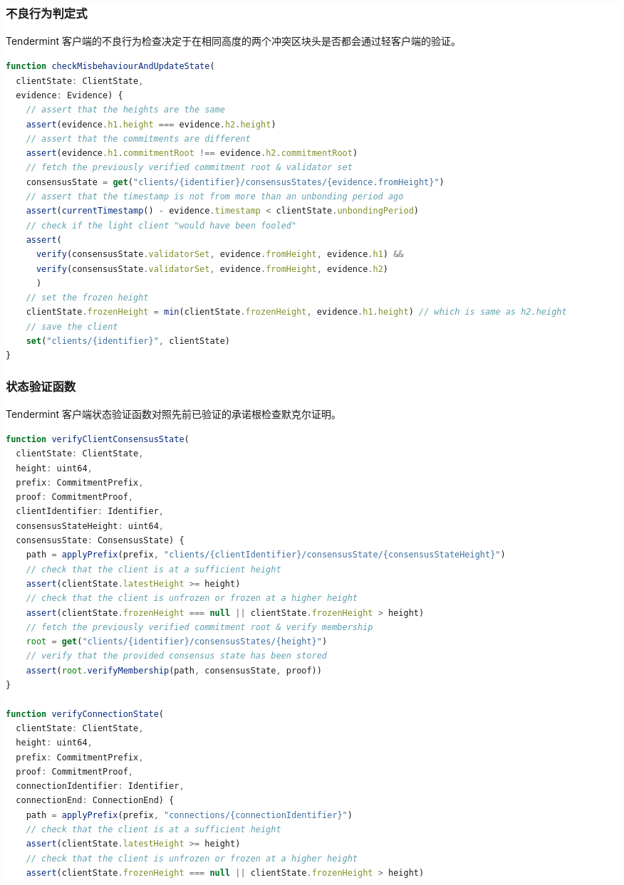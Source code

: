 ### 不良行为判定式

Tendermint 客户端的不良行为检查决定于在相同高度的两个冲突区块头是否都会通过轻客户端的验证。

```typescript
function checkMisbehaviourAndUpdateState(
  clientState: ClientState,
  evidence: Evidence) {
    // assert that the heights are the same
    assert(evidence.h1.height === evidence.h2.height)
    // assert that the commitments are different
    assert(evidence.h1.commitmentRoot !== evidence.h2.commitmentRoot)
    // fetch the previously verified commitment root & validator set
    consensusState = get("clients/{identifier}/consensusStates/{evidence.fromHeight}")
    // assert that the timestamp is not from more than an unbonding period ago
    assert(currentTimestamp() - evidence.timestamp < clientState.unbondingPeriod)
    // check if the light client "would have been fooled"
    assert(
      verify(consensusState.validatorSet, evidence.fromHeight, evidence.h1) &&
      verify(consensusState.validatorSet, evidence.fromHeight, evidence.h2)
      )
    // set the frozen height
    clientState.frozenHeight = min(clientState.frozenHeight, evidence.h1.height) // which is same as h2.height
    // save the client
    set("clients/{identifier}", clientState)
}
```

### 状态验证函数

Tendermint 客户端状态验证函数对照先前已验证的承诺根检查默克尔证明。

```typescript
function verifyClientConsensusState(
  clientState: ClientState,
  height: uint64,
  prefix: CommitmentPrefix,
  proof: CommitmentProof,
  clientIdentifier: Identifier,
  consensusStateHeight: uint64,
  consensusState: ConsensusState) {
    path = applyPrefix(prefix, "clients/{clientIdentifier}/consensusState/{consensusStateHeight}")
    // check that the client is at a sufficient height
    assert(clientState.latestHeight >= height)
    // check that the client is unfrozen or frozen at a higher height
    assert(clientState.frozenHeight === null || clientState.frozenHeight > height)
    // fetch the previously verified commitment root & verify membership
    root = get("clients/{identifier}/consensusStates/{height}")
    // verify that the provided consensus state has been stored
    assert(root.verifyMembership(path, consensusState, proof))
}

function verifyConnectionState(
  clientState: ClientState,
  height: uint64,
  prefix: CommitmentPrefix,
  proof: CommitmentProof,
  connectionIdentifier: Identifier,
  connectionEnd: ConnectionEnd) {
    path = applyPrefix(prefix, "connections/{connectionIdentifier}")
    // check that the client is at a sufficient height
    assert(clientState.latestHeight >= height)
    // check that the client is unfrozen or frozen at a higher height
    assert(clientState.frozenHeight === null || clientState.frozenHeight > height)
```